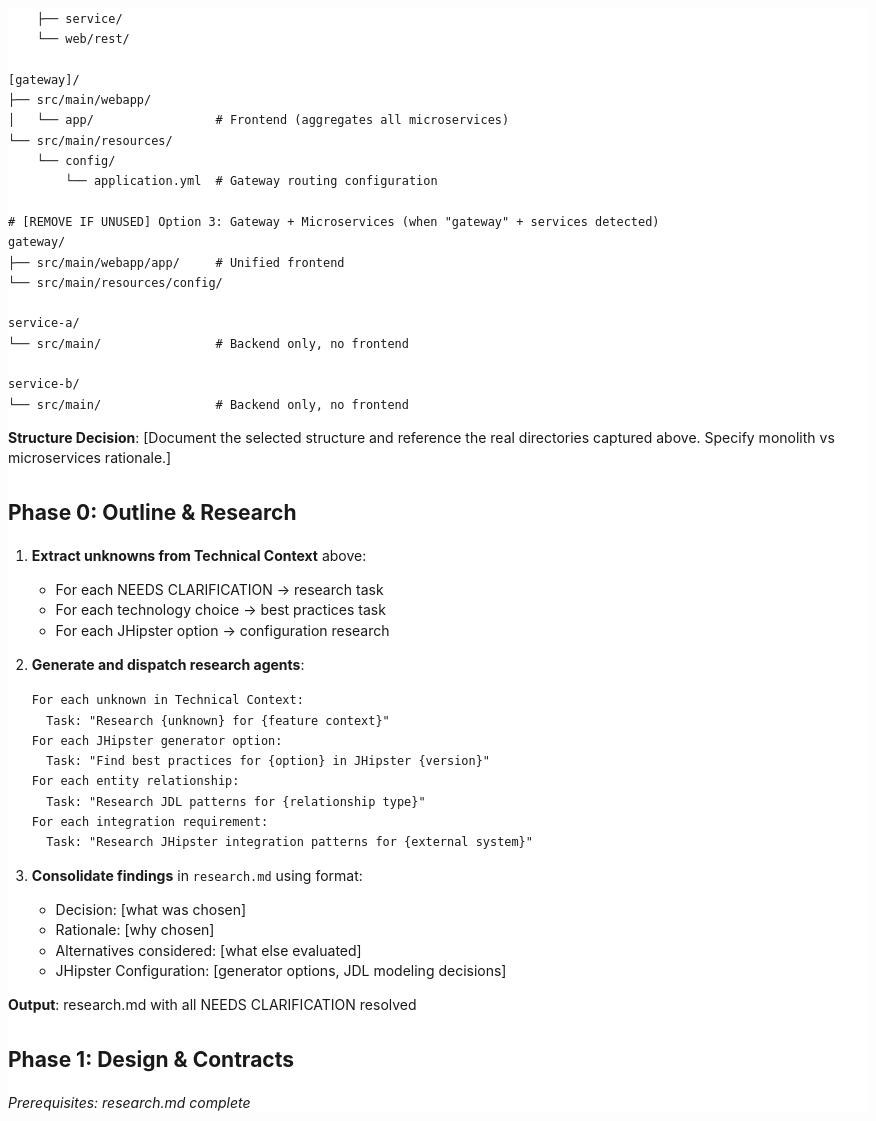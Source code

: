 ```
    ├── service/
    └── web/rest/

[gateway]/
├── src/main/webapp/
│   └── app/                 # Frontend (aggregates all microservices)
└── src/main/resources/
    └── config/
        └── application.yml  # Gateway routing configuration

# [REMOVE IF UNUSED] Option 3: Gateway + Microservices (when "gateway" + services detected)
gateway/
├── src/main/webapp/app/     # Unified frontend
└── src/main/resources/config/

service-a/
└── src/main/                # Backend only, no frontend

service-b/
└── src/main/                # Backend only, no frontend
```

**Structure Decision**: [Document the selected structure and reference the real
directories captured above. Specify monolith vs microservices rationale.]

## Phase 0: Outline & Research
1. **Extract unknowns from Technical Context** above:
   - For each NEEDS CLARIFICATION → research task
   - For each technology choice → best practices task
   - For each JHipster option → configuration research

2. **Generate and dispatch research agents**:
   ```
   For each unknown in Technical Context:
     Task: "Research {unknown} for {feature context}"
   For each JHipster generator option:
     Task: "Find best practices for {option} in JHipster {version}"
   For each entity relationship:
     Task: "Research JDL patterns for {relationship type}"
   For each integration requirement:
     Task: "Research JHipster integration patterns for {external system}"
   ```

3. **Consolidate findings** in `research.md` using format:
   - Decision: [what was chosen]
   - Rationale: [why chosen]
   - Alternatives considered: [what else evaluated]
   - JHipster Configuration: [generator options, JDL modeling decisions]

**Output**: research.md with all NEEDS CLARIFICATION resolved

## Phase 1: Design & Contracts
*Prerequisites: research.md complete*
